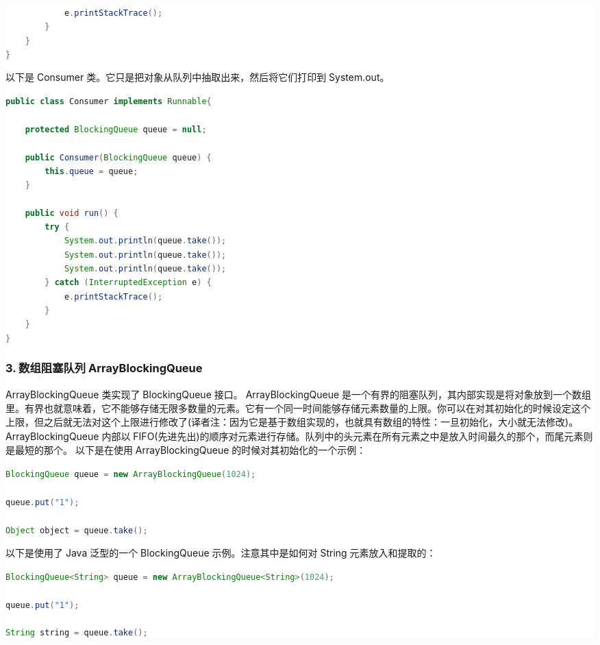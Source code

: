 ```java
            e.printStackTrace();  
        }  
    }  
}  
```

以下是 Consumer 类。它只是把对象从队列中抽取出来，然后将它们打印到 System.out。

```java
public class Consumer implements Runnable{  

    protected BlockingQueue queue = null;  

    public Consumer(BlockingQueue queue) {  
        this.queue = queue;  
    }  

    public void run() {  
        try {  
            System.out.println(queue.take());  
            System.out.println(queue.take());  
            System.out.println(queue.take());  
        } catch (InterruptedException e) {  
            e.printStackTrace();  
        }  
    }  
}  
```

### 3. 数组阻塞队列 ArrayBlockingQueue

ArrayBlockingQueue 类实现了 BlockingQueue 接口。
ArrayBlockingQueue 是一个有界的阻塞队列，其内部实现是将对象放到一个数组里。有界也就意味着，它不能够存储无限多数量的元素。它有一个同一时间能够存储元素数量的上限。你可以在对其初始化的时候设定这个上限，但之后就无法对这个上限进行修改了(译者注：因为它是基于数组实现的，也就具有数组的特性：一旦初始化，大小就无法修改)。
ArrayBlockingQueue 内部以 FIFO(先进先出)的顺序对元素进行存储。队列中的头元素在所有元素之中是放入时间最久的那个，而尾元素则是最短的那个。
以下是在使用  ArrayBlockingQueue 的时候对其初始化的一个示例：

```Java
BlockingQueue queue = new ArrayBlockingQueue(1024);  

queue.put("1");  

Object object = queue.take();  
```

以下是使用了 Java 泛型的一个 BlockingQueue 示例。注意其中是如何对 String 元素放入和提取的：

```java
BlockingQueue<String> queue = new ArrayBlockingQueue<String>(1024);  

queue.put("1");  

String string = queue.take();  
```
